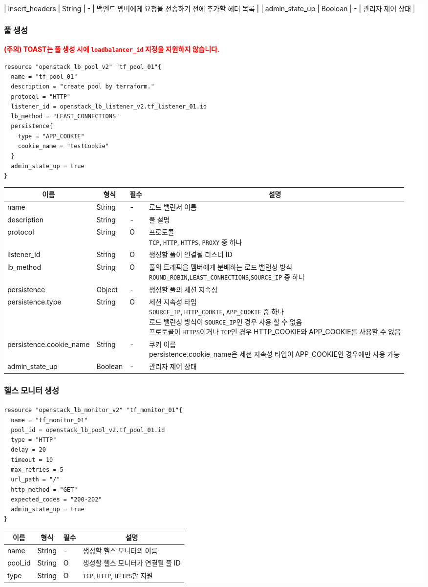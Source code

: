 | insert_headers | String | - | 백엔드 멤버에게 요청을 전송하기 전에 추가할 헤더 목록 |
| admin_state_up | Boolean | - | 관리자 제어 상태 |

### 풀 생성

<font color='red'>**(주의) TOAST는 풀 생성 시에 `loadbalancer_id` 지정을 지원하지 않습니다.**</font>

```
resource "openstack_lb_pool_v2" "tf_pool_01"{
  name = "tf_pool_01"
  description = "create pool by terraform."
  protocol = "HTTP"
  listener_id = openstack_lb_listener_v2.tf_listener_01.id
  lb_method = "LEAST_CONNECTIONS"
  persistence{
    type = "APP_COOKIE"
    cookie_name = "testCookie"
  }
  admin_state_up = true
}
```
| 이름    | 형식 | 필수  | 설명       |
| ------ | ---- | ---- | --------- |
| name | String | - | 로드 밸런서 이름 |
| description | String | - | 풀 설명 |
| protocol | String | O | 프로토콜<br>`TCP`, `HTTP`, `HTTPS`, `PROXY` 중 하나 |
| listener_id | String | O | 생성할 풀이 연결될 리스너 ID |
| lb_method | String | O | 풀의 트래픽을 멤버에게 분배하는 로드 밸런싱 방식<br>`ROUND_ROBIN`,`LEAST_CONNECTIONS`,`SOURCE_IP` 중 하나 |
| persistence | Object | - | 생성할 풀의 세션 지속성 |
| persistence.type | String | O | 세션 지속성 타입<br>`SOURCE_IP`, `HTTP_COOKIE`, `APP_COOKIE` 중 하나<br>로드 밸런싱 방식이 `SOURCE_IP`인 경우 사용 할 수 없음<br>프로토콜이 `HTTPS`이거나 `TCP`인 경우 HTTP_COOKIE와 APP_COOKIE를 사용할 수 없음 |
| persistence.cookie_name | String | - | 쿠키 이름<br>persistence.cookie_name은 세션 지속성 타입이 APP_COOKIE인 경우에만 사용 가능 |
| admin_state_up | Boolean | - | 관리자 제어 상태 |


### 헬스 모니터 생성

```
resource "openstack_lb_monitor_v2" "tf_monitor_01"{
  name = "tf_monitor_01"
  pool_id = openstack_lb_pool_v2.tf_pool_01.id
  type = "HTTP"
  delay = 20
  timeout = 10
  max_retries = 5
  url_path = "/"
  http_method = "GET"
  expected_codes = "200-202"
  admin_state_up = true
}
```
| 이름    | 형식 | 필수  | 설명       |
| ------ | ---- | ---- | --------- |
| name | String | - | 생성할 헬스 모니터의 이름 |
| pool_id | String | O | 생성할 헬스 모니터가 연결될 풀 ID |
| type | String | O | `TCP`, `HTTP`, `HTTPS`만 지원 |